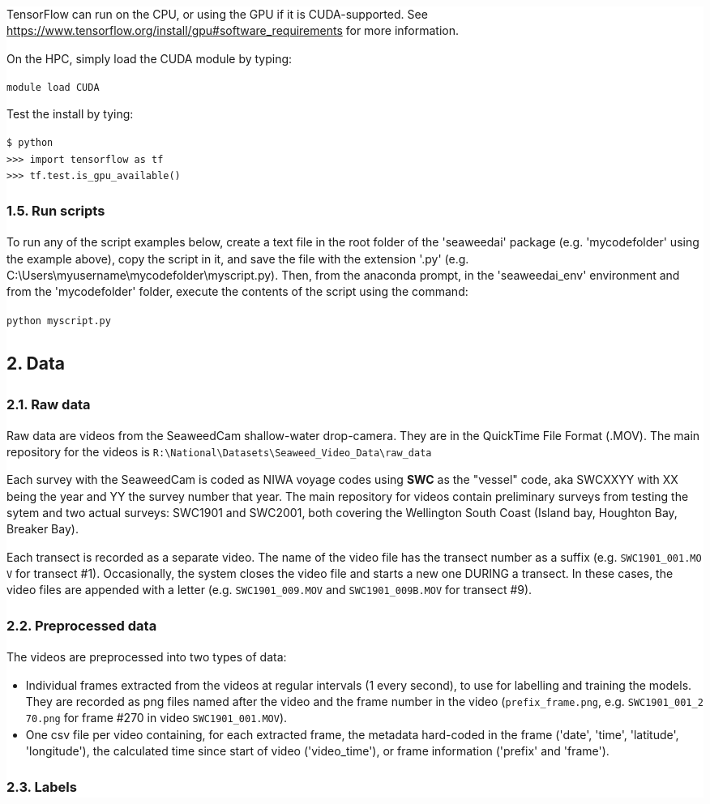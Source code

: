 TensorFlow can run on the CPU, or using the GPU if it is CUDA-supported. See https://www.tensorflow.org/install/gpu#software_requirements for more information.

On the HPC, simply load the CUDA module by typing:
```
module load CUDA
```

Test the install by tying:
```
$ python
>>> import tensorflow as tf
>>> tf.test.is_gpu_available()
```
### 1.5. Run scripts

To run any of the script examples below, create a text file in the root folder of the 'seaweedai' package (e.g. 'mycodefolder' using the example above), copy the script in it, and save the file with the extension '.py' (e.g. C:\Users\myusername\mycodefolder\myscript.py). Then, from the anaconda prompt, in the 'seaweedai_env' environment and from the 'mycodefolder' folder, execute the contents of the script using the command:
```
python myscript.py
```

## 2. Data

### 2.1. Raw data
Raw data are videos from the SeaweedCam shallow-water drop-camera. They are in the QuickTime File Format (.MOV). The main repository for the videos is `R:\National\Datasets\Seaweed_Video_Data\raw_data`

Each survey with the SeaweedCam is coded as NIWA voyage codes using **SWC** as the "vessel" code, aka SWCXXYY with XX being the year and YY the survey number that year. The main repository for videos contain preliminary surveys from testing the sytem and two actual surveys: SWC1901 and SWC2001, both covering the Wellington South Coast (Island bay, Houghton Bay, Breaker Bay).

Each transect is recorded as a separate video. The name of the video file has the transect number as a suffix (e.g. `SWC1901_001.MOV` for transect #1). Occasionally, the system closes the video file and starts a new one DURING a transect. In these cases, the video files are appended with a letter (e.g. `SWC1901_009.MOV` and `SWC1901_009B.MOV` for transect #9).

### 2.2. Preprocessed data
The videos are preprocessed into two types of data:
* Individual frames extracted from the videos at regular intervals (1 every second), to use for labelling and training the models. They are recorded as png files named after the video and the frame number in the video (`prefix_frame.png`, e.g. `SWC1901_001_270.png` for frame #270 in video `SWC1901_001.MOV`).
* One csv file per video containing, for each extracted frame, the metadata hard-coded in the frame ('date', 'time', 'latitude', 'longitude'), the calculated time since start of video ('video_time'), or frame information ('prefix' and 'frame').

### 2.3. Labels
